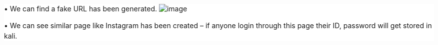 •	We can find a fake URL has been generated. 
 ![image](https://github.com/rayofhope7/Social-Engeering-Attacks/assets/96892558/0c6b1b61-1134-46cb-b561-246f58516d91)

•	We can see similar page like Instagram has been created – if anyone login through this page their ID, password will get stored in kali.

